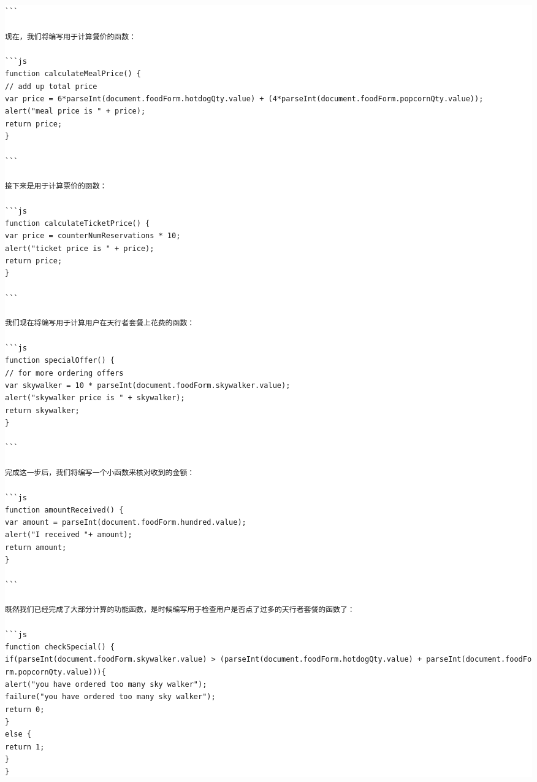     ```

    现在，我们将编写用于计算餐价的函数：

    ```js
    function calculateMealPrice() {
    // add up total price
    var price = 6*parseInt(document.foodForm.hotdogQty.value) + (4*parseInt(document.foodForm.popcornQty.value));
    alert("meal price is " + price);
    return price;
    }

    ```

    接下来是用于计算票价的函数：

    ```js
    function calculateTicketPrice() {
    var price = counterNumReservations * 10;
    alert("ticket price is " + price);
    return price;
    }

    ```

    我们现在将编写用于计算用户在天行者套餐上花费的函数：

    ```js
    function specialOffer() {
    // for more ordering offers
    var skywalker = 10 * parseInt(document.foodForm.skywalker.value);
    alert("skywalker price is " + skywalker);
    return skywalker;
    }

    ```

    完成这一步后，我们将编写一个小函数来核对收到的金额：

    ```js
    function amountReceived() {
    var amount = parseInt(document.foodForm.hundred.value);
    alert("I received "+ amount);
    return amount;
    }

    ```

    既然我们已经完成了大部分计算的功能函数，是时候编写用于检查用户是否点了过多的天行者套餐的函数了：

    ```js
    function checkSpecial() {
    if(parseInt(document.foodForm.skywalker.value) > (parseInt(document.foodForm.hotdogQty.value) + parseInt(document.foodForm.popcornQty.value))){
    alert("you have ordered too many sky walker");
    failure("you have ordered too many sky walker");
    return 0;
    }
    else {
    return 1;
    }
    }
